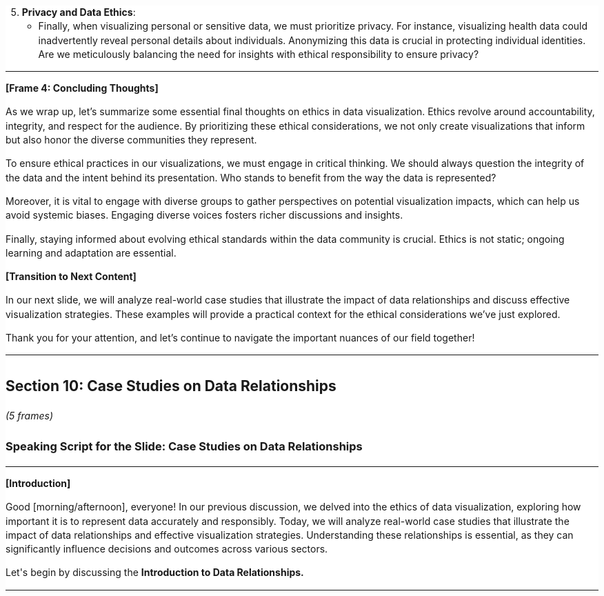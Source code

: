 5. **Privacy and Data Ethics**: 
   - Finally, when visualizing personal or sensitive data, we must prioritize privacy. For instance, visualizing health data could inadvertently reveal personal details about individuals. Anonymizing this data is crucial in protecting individual identities. Are we meticulously balancing the need for insights with ethical responsibility to ensure privacy?

---

**[Frame 4: Concluding Thoughts]**

As we wrap up, let’s summarize some essential final thoughts on ethics in data visualization. Ethics revolve around accountability, integrity, and respect for the audience. By prioritizing these ethical considerations, we not only create visualizations that inform but also honor the diverse communities they represent.

To ensure ethical practices in our visualizations, we must engage in critical thinking. We should always question the integrity of the data and the intent behind its presentation. Who stands to benefit from the way the data is represented? 

Moreover, it is vital to engage with diverse groups to gather perspectives on potential visualization impacts, which can help us avoid systemic biases. Engaging diverse voices fosters richer discussions and insights. 

Finally, staying informed about evolving ethical standards within the data community is crucial. Ethics is not static; ongoing learning and adaptation are essential.

**[Transition to Next Content]**

In our next slide, we will analyze real-world case studies that illustrate the impact of data relationships and discuss effective visualization strategies. These examples will provide a practical context for the ethical considerations we’ve just explored.

Thank you for your attention, and let’s continue to navigate the important nuances of our field together!

---

## Section 10: Case Studies on Data Relationships
*(5 frames)*

### Speaking Script for the Slide: Case Studies on Data Relationships

---

**[Introduction]**

Good [morning/afternoon], everyone! In our previous discussion, we delved into the ethics of data visualization, exploring how important it is to represent data accurately and responsibly. Today, we will analyze real-world case studies that illustrate the impact of data relationships and effective visualization strategies. Understanding these relationships is essential, as they can significantly influence decisions and outcomes across various sectors.

Let's begin by discussing the **Introduction to Data Relationships.** 

---
